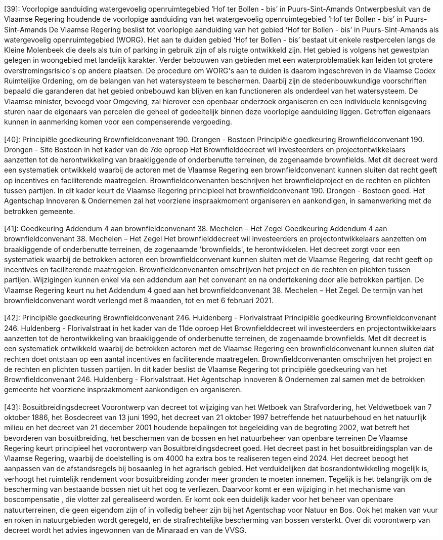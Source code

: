 \[39\]: Voorlopige aanduiding watergevoelig openruimtegebied ‘Hof ter Bollen - bis’ in Puurs-Sint-Amands Ontwerpbesluit van de Vlaamse Regering houdende de voorlopige aanduiding van het watergevoelig openruimtegebied ‘Hof ter Bollen - bis’ in Puurs-Sint-Amands  De Vlaamse Regering beslist tot voorlopige aanduiding van het gebied ‘Hof ter Bollen - bis’ in Puurs-Sint-Amands als watergevoelig openruimtegebied (WORG). Het aan te duiden gebied ‘Hof ter Bollen - bis’ bestaat uit enkele restpercelen langs de Kleine Molenbeek die deels als tuin of parking in gebruik zijn of als ruigte ontwikkeld zijn. Het gebied is volgens het gewestplan gelegen in woongebied met landelijk karakter. Verder bebouwen van gebieden met een waterproblematiek kan leiden tot grotere overstromingsrisico's op andere plaatsen. De procedure om WORG's aan te duiden is daarom ingeschreven in de Vlaamse Codex Ruimtelijke Ordening, om de belangen van het watersysteem te beschermen. Daarbij zijn de stedenbouwkundige voorschriften bepaald die garanderen dat het gebied onbebouwd kan blijven en kan functioneren als onderdeel van het watersysteem. De Vlaamse minister, bevoegd voor Omgeving, zal hierover een openbaar onderzoek organiseren en een individuele kennisgeving sturen naar de eigenaars van percelen die geheel of gedeeltelijk binnen deze voorlopige aanduiding liggen. Getroffen eigenaars kunnen in aanmerking komen voor een compenserende vergoeding.

\[40\]: Principiële goedkeuring Brownfieldconvenant 190. Drongen - Bostoen Principiële goedkeuring Brownfieldconvenant 190. Drongen - Site Bostoen in het kader van de 7de oproep  Het Brownfielddecreet wil investeerders en projectontwikkelaars aanzetten tot de herontwikkeling van braakliggende of onderbenutte terreinen, de zogenaamde brownfields. Met dit decreet werd een systematiek ontwikkeld waarbij de actoren met de Vlaamse Regering een brownfieldconvenant kunnen sluiten dat recht geeft op incentives en faciliterende maatregelen. Brownfieldconvenanten beschrijven het brownfieldproject en de rechten en plichten tussen partijen. In dit kader keurt de Vlaamse Regering principieel het brownfieldconvenant 190. Drongen  - Bostoen goed. Het Agentschap Innoveren & Ondernemen zal het voorziene inspraakmoment organiseren en aankondigen, in samenwerking met de betrokken gemeente.

\[41\]: Goedkeuring Addendum 4 aan brownfieldconvenant 38. Mechelen – Het Zegel Goedkeuring Addendum 4 aan brownfieldconvenant 38. Mechelen – Het Zegel  Het brownfielddecreet wil investeerders en projectontwikkelaars aanzetten om braakliggende of onderbenutte terreinen, de zogenaamde 'brownfields', te herontwikkelen. Het decreet zorgt voor een systematiek waarbij de betrokken actoren een brownfieldconvenant kunnen sluiten met de Vlaamse Regering, dat recht geeft op incentives en faciliterende maatregelen. Brownfieldconvenanten omschrijven het project en de rechten en plichten tussen partijen. Wijzigingen kunnen enkel via een addendum aan het convenant en na ondertekening door alle betrokken partijen. De Vlaamse Regering keurt nu het Addendum 4 goed aan het brownfieldconvenant 38. Mechelen – Het Zegel. De termijn  van het brownfieldconvenant wordt verlengd met 8 maanden, tot en met 6 februari 2021.

\[42\]: Principiële goedkeuring Brownfieldconvenant 246. Huldenberg - Florivalstraat Principiële goedkeuring Brownfieldconvenant 246. Huldenberg - Florivalstraat in het kader van de 11de oproep  Het Brownfielddecreet wil investeerders en projectontwikkelaars aanzetten tot de herontwikkeling van braakliggende of onderbenutte terreinen, de zogenaamde brownfields. Met dit decreet is een systematiek ontwikkeld waarbij de betrokken actoren met de Vlaamse Regering een brownfieldconvenant kunnen sluiten dat rechten doet ontstaan op een aantal incentives en faciliterende maatregelen. Brownfieldconvenanten omschrijven het project en de rechten en plichten tussen partijen. In dit kader beslist de Vlaamse Regering tot principiële goedkeuring van het Brownfieldconvenant 246. Huldenberg - Florivalstraat. Het Agentschap Innoveren & Ondernemen zal samen met de betrokken gemeente het voorziene inspraakmoment aankondigen en organiseren.

\[43\]: Bosuitbreidingsdecreet Voorontwerp van decreet tot wijziging van het Wetboek van Strafvordering, het Veldwetboek van 7 oktober 1886, het Bosdecreet van 13 juni 1990, het decreet van 21 oktober 1997 betreffende het natuurbehoud en het natuurlijk milieu en het decreet van 21 december 2001 houdende bepalingen tot begeleiding van de begroting 2002, wat betreft het bevorderen van bosuitbreiding, het beschermen van de bossen en het natuurbeheer van openbare terreinen  De Vlaamse Regering keurt principieel het voorontwerp van Bosuitbreidingsdecreet goed. Het decreet past in het bosuitbreidingsplan van de Vlaamse Regering, waarbij de doelstelling is om 4000 ha extra bos te realiseren tegen eind 2024. Het decreet beoogt het aanpassen van de afstandsregels bij bosaanleg in het agrarisch gebied. Het verduidelijken dat bosrandontwikkeling mogelijk is, verhoogt het ruimtelijk rendement voor bosuitbreiding zonder meer gronden te moeten innemen. Tegelijk is het belangrijk om de bescherming van bestaande bossen niet uit het oog te verliezen. Daarvoor komt er een wijziging in het mechanisme van boscompensatie , die vlotter zal gerealiseerd worden. Er komt ook een duidelijk kader voor het beheer van openbare natuurterreinen, die geen eigendom zijn of in volledig beheer zijn bij het Agentschap voor Natuur en Bos. Ook het maken van vuur en roken in natuurgebieden wordt geregeld, en de strafrechtelijke bescherming van bossen versterkt. Over dit voorontwerp van decreet wordt het advies ingewonnen van de Minaraad en van de VVSG.
